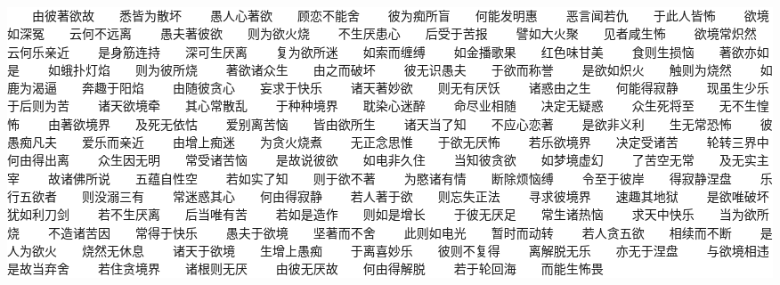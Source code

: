 　　由彼著欲故　　悉皆为散坏
　　愚人心著欲　　顾恋不能舍
　　彼为痴所盲　　何能发明惠
　　恶言闻若仇　　于此人皆怖
　　欲境如深冤　　云何不远离
　　愚夫著彼欲　　则为欲火烧
　　不生厌患心　　后受于苦报
　　譬如大火聚　　见者咸生怖
　　欲境常炽然　　云何乐亲近
　　是身筋连持　　深可生厌离
　　复为欲所迷　　如索而缠缚
　　如金播歌果　　红色味甘美
　　食则生损恼　　著欲亦如是
　　如蛾扑灯焰　　则为彼所烧
　　著欲诸众生　　由之而破坏
　　彼无识愚夫　　于欲而称誉
　　是欲如炽火　　触则为烧然
　　如鹿为渴逼　　奔趣于阳焰
　　由随彼贪心　　妄求于快乐
　　诸天著妙欲　　则无有厌饫
　　诸惑由之生　　何能得寂静
　　现虽生少乐　　于后则为苦
　　诸天欲境牵　　其心常散乱
　　于种种境界　　耽染心迷醉
　　命尽业相随　　决定无疑惑
　　众生死将至　　无不生惶怖
　　由著欲境界　　及死无依怙
　　爱别离苦恼　　皆由欲所生
　　诸天当了知　　不应心恋著
　　是欲非义利　　生无常恐怖
　　彼愚痴凡夫　　爱乐而亲近
　　由增上痴迷　　为贪火烧煮
　　无正念思惟　　于欲无厌怖
　　若乐欲境界　　决定受诸苦
　　轮转三界中　　何由得出离
　　众生因无明　　常受诸苦恼
　　是故说彼欲　　如电非久住
　　当知彼贪欲　　如梦境虚幻
　　了苦空无常　　及无实主宰
　　故诸佛所说　　五蕴自性空
　　若如实了知　　则于欲不著
　　为愍诸有情　　断除烦恼缚
　　令至于彼岸　　得寂静涅盘
　　乐行五欲者　　则没溺三有
　　常迷惑其心　　何由得寂静
　　若人著于欲　　则忘失正法
　　寻求彼境界　　速趣其地狱
　　是欲唯破坏　　犹如利刀剑
　　若不生厌离　　后当唯有苦
　　若如是造作　　则如是增长
　　于彼无厌足　　常生诸热恼
　　求天中快乐　　当为欲所烧
　　不造诸苦因　　常得于快乐
　　愚夫于欲境　　坚著而不舍
　　此则如电光　　暂时而动转
　　若人贪五欲　　相续而不断
　　是人为欲火　　烧然无休息
　　诸天于欲境　　生增上愚痴
　　于离喜妙乐　　彼则不复得
　　离解脱无乐　　亦无于涅盘
　　与欲境相违　　是故当弃舍
　　若住贪境界　　诸根则无厌
　　由彼无厌故　　何由得解脱
　　若于轮回海　　而能生怖畏